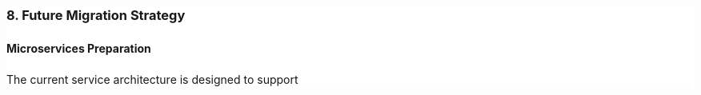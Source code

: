 ### 8. Future Migration Strategy

#### Microservices Preparation
The current service architecture is designed to support